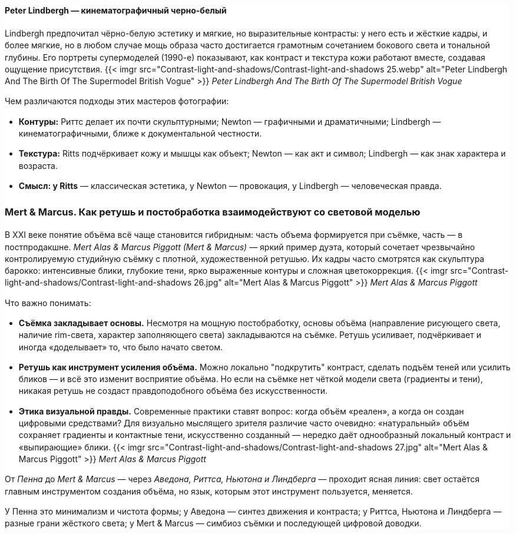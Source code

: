 #### Peter Lindbergh — кинематографичный черно-белый

Lindbergh предпочитал чёрно-белую эстетику и мягкие, но выразительные контрасты: у него есть и жёсткие кадры, и более мягкие, но в любом случае мощь образа часто достигается грамотным сочетанием бокового света и тональной глубины. Его портреты супермоделей (1990-е) показывают, как контраст и текстура кожи работают вместе, создавая ощущение присутствия.
{{< imgr src="Contrast-light-and-shadows/Contrast-light-and-shadows 25.webp" alt="Peter Lindbergh And The Birth Of The Supermodel British Vogue" >}}
*Peter Lindbergh And The Birth Of The Supermodel British Vogue*

Чем различаются подходы этих мастеров фотографии:

- **Контуры:** Риттс делает их почти скульптурными; Newton — графичными и драматичными; Lindbergh — кинематографичными, ближе к документальной честности.

- **Текстура:** Ritts подчёркивает кожу и мышцы как объект; Newton — как акт и символ; Lindbergh — как знак характера и возраста.

- **Смысл: у Ritts** — классическая эстетика, у Newton — провокация, у Lindbergh — человеческая правда.

### Mert & Marcus. Как ретушь и постобработка взаимодействуют со световой моделью

В XXI веке понятие объёма всё чаще становится гибридным: часть объема формируется при съёмке, часть — в постпродакшне. *Mert Alas & Marcus Piggott (Mert & Marcus)* — яркий пример дуэта, который сочетает чрезвычайно контролируемую студийную съёмку с плотной, художественной ретушью. Их кадры часто смотрятся как скульптура барокко: интенсивные блики, глубокие тени, ярко выраженные контуры и сложная цветокоррекция.
{{< imgr src="Contrast-light-and-shadows/Contrast-light-and-shadows 26.jpg" alt="Mert Alas & Marcus Piggott" >}}
*Mert Alas & Marcus Piggott*

Что важно понимать:

- **Съёмка закладывает основы.** Несмотря на мощную постобработку, основы объёма (направление рисующего света, наличие rim-света, характер заполняющего света) закладываются на съёмке. Ретушь усиливает, подчёркивает и иногда «доделывает» то, что было начато светом.

- **Ретушь как инструмент усиления объёма.** Можно локально "подкрутить" контраст, сделать подъём теней или усилить бликов — и всё это изменит восприятие объёма. Но если на съёмке нет чёткой модели света (градиенты и тени), никакая ретушь не создаст правдоподобного объёма без искусственности.

- **Этика визуальной правды.** Современные практики ставят вопрос: когда объём «реален», а когда он создан цифровыми средствами? Для визуально мыслящего зрителя различие часто очевидно: «натуральный» объём сохраняет градиенты и контактные тени, искусственно созданный — нередко даёт однообразный локальный контраст и «выпирающие» блики.
{{< imgr src="Contrast-light-and-shadows/Contrast-light-and-shadows 27.jpg" alt="Mert Alas & Marcus Piggott" >}}
*Mert Alas & Marcus Piggott*

От *Пенна* до *Mert & Marcus* — через *Аведона, Риттса, Ньютона и Линдберга* — проходит ясная линия: свет остаётся главным инструментом создания объёма, но язык, которым этот инструмент пользуется, меняется.

У Пенна это минимализм и чистота формы; у Аведона — синтез движения и контраста; у Риттса, Ньютона и Линдберга — разные грани жёсткого света; у Mert & Marcus — симбиоз съёмки и последующей цифровой доводки.
